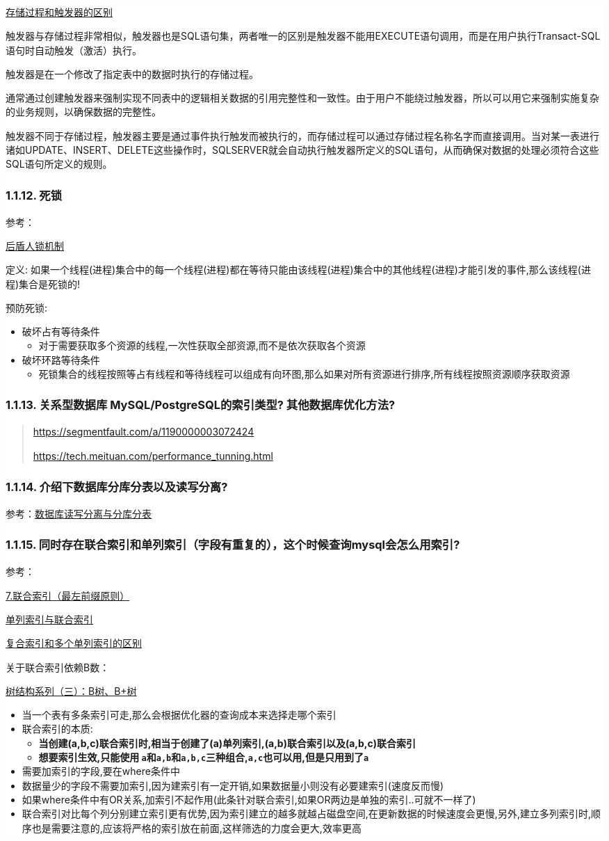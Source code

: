 [存储过程和触发器的区别](https://blog.csdn.net/u010002184/article/details/77995917)

触发器与存储过程非常相似，触发器也是SQL语句集，两者唯一的区别是触发器不能用EXECUTE语句调用，而是在用户执行Transact-SQL语句时自动触发（激活）执行。

触发器是在一个修改了指定表中的数据时执行的存储过程。

通常通过创建触发器来强制实现不同表中的逻辑相关数据的引用完整性和一致性。由于用户不能绕过触发器，所以可以用它来强制实施复杂的业务规则，以确保数据的完整性。

触发器不同于存储过程，触发器主要是通过事件执行触发而被执行的，而存储过程可以通过存储过程名称名字而直接调用。当对某一表进行诸如UPDATE、INSERT、DELETE这些操作时，SQLSERVER就会自动执行触发器所定义的SQL语句，从而确保对数据的处理必须符合这些SQL语句所定义的规则。

### 1.1.12. 死锁

参考：

[后盾人锁机制](https://doc.houdunren.com/mysql/10%20%E9%94%81%E6%9C%BA%E5%88%B6.html#%E9%94%81%E6%9C%BA%E5%88%B6)

定义: 如果一个线程(进程)集合中的每一个线程(进程)都在等待只能由该线程(进程)集合中的其他线程(进程)才能引发的事件,那么该线程(进程)集合是死锁的!

预防死锁:

- 破坏占有等待条件
  - 对于需要获取多个资源的线程,一次性获取全部资源,而不是依次获取各个资源
- 破坏环路等待条件
  - 死锁集合的线程按照等占有线程和等待线程可以组成有向环图,那么如果对所有资源进行排序,所有线程按照资源顺序获取资源

###  1.1.13. 关系型数据库 MySQL/PostgreSQL的索引类型? 其他数据库优化方法?

> https://segmentfault.com/a/1190000003072424
>
> https://tech.meituan.com/performance_tunning.html

### 1.1.14. 介绍下数据库分库分表以及读写分离?

参考：[数据库读写分离与分库分表](https://blog.csdn.net/qq_26496077/article/details/123260296)

###  1.1.15. 同时存在联合索引和单列索引（字段有重复的），这个时候查询mysql会怎么用索引?

参考：

[7.联合索引（最左前缀原则）](https://blog.csdn.net/c1776167012/article/details/120788728)

[单列索引与联合索引](https://www.jianshu.com/p/7850b14c9e35)

[复合索引和多个单列索引的区别](https://suzijia.github.io/2020/06/03/%E5%A4%8D%E5%90%88%E7%B4%A2%E5%BC%95%E5%92%8C%E5%A4%9A%E4%B8%AA%E5%8D%95%E5%88%97%E7%B4%A2%E5%BC%95%E7%9A%84%E5%8C%BA%E5%88%AB/)

关于联合索引依赖B数：

[树结构系列（三）：B树、B+树 ](https://www.cnblogs.com/chanshuyi/p/tree-data-structure-03-b-tree.html)

- 当一个表有多条索引可走,那么会根据优化器的查询成本来选择走哪个索引
- 联合索引的本质:
  - **当创建(a,b,c)联合索引时,相当于创建了(a)单列索引,(a,b)联合索引以及(a,b,c)联合索引**
  - **想要索引生效,只能使用 `a`和`a,b`和`a,b,c`三种组合,`a,c`也可以用,但是只用到了`a`**
- 需要加索引的字段,要在where条件中
- 数据量少的字段不需要加索引,因为建索引有一定开销,如果数据量小则没有必要建索引(速度反而慢)
- 如果where条件中有OR关系,加索引不起作用(此条针对联合索引,如果OR两边是单独的索引..可就不一样了)
- 联合索引对比每个列分别建立索引更有优势,因为索引建立的越多就越占磁盘空间,在更新数据的时候速度会更慢,另外,建立多列索引时,顺序也是需要注意的,应该将严格的索引放在前面,这样筛选的力度会更大,效率更高
